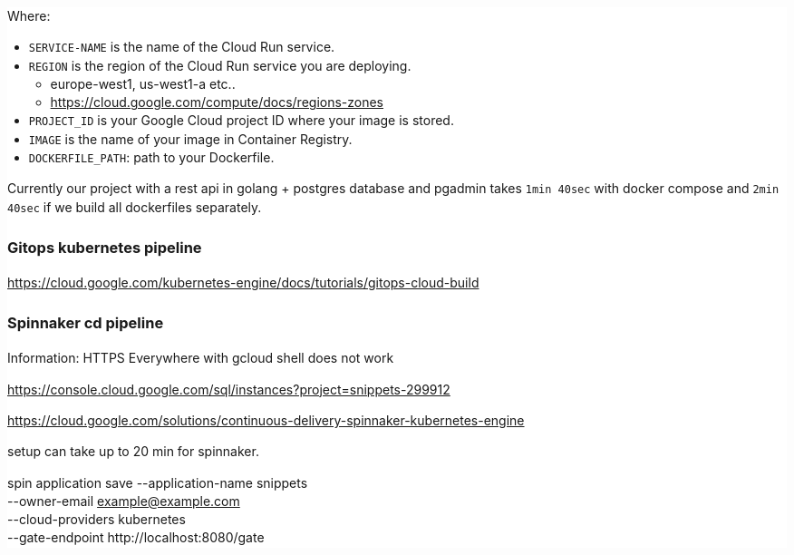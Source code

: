 Where:

- `SERVICE-NAME` is the name of the Cloud Run service.
- `REGION` is the region of the Cloud Run service you are deploying.
  - europe-west1, us-west1-a etc..
  - <https://cloud.google.com/compute/docs/regions-zones>
- `PROJECT_ID` is your Google Cloud project ID where your image is stored.
- `IMAGE` is the name of your image in Container Registry.
- `DOCKERFILE_PATH`: path to your Dockerfile.
  
Currently our project with a rest api in golang + postgres database and pgadmin takes `1min 40sec` with docker compose and `2min 40sec` if we build all dockerfiles separately.


### Gitops kubernetes pipeline

<https://cloud.google.com/kubernetes-engine/docs/tutorials/gitops-cloud-build>

### Spinnaker cd pipeline

Information: HTTPS Everywhere with gcloud shell does not work

<https://console.cloud.google.com/sql/instances?project=snippets-299912>

<https://cloud.google.com/solutions/continuous-delivery-spinnaker-kubernetes-engine>

setup can take up to 20 min for spinnaker.

spin application save --application-name snippets \
                      --owner-email example@example.com \
                      --cloud-providers kubernetes \
                      --gate-endpoint http://localhost:8080/gate
